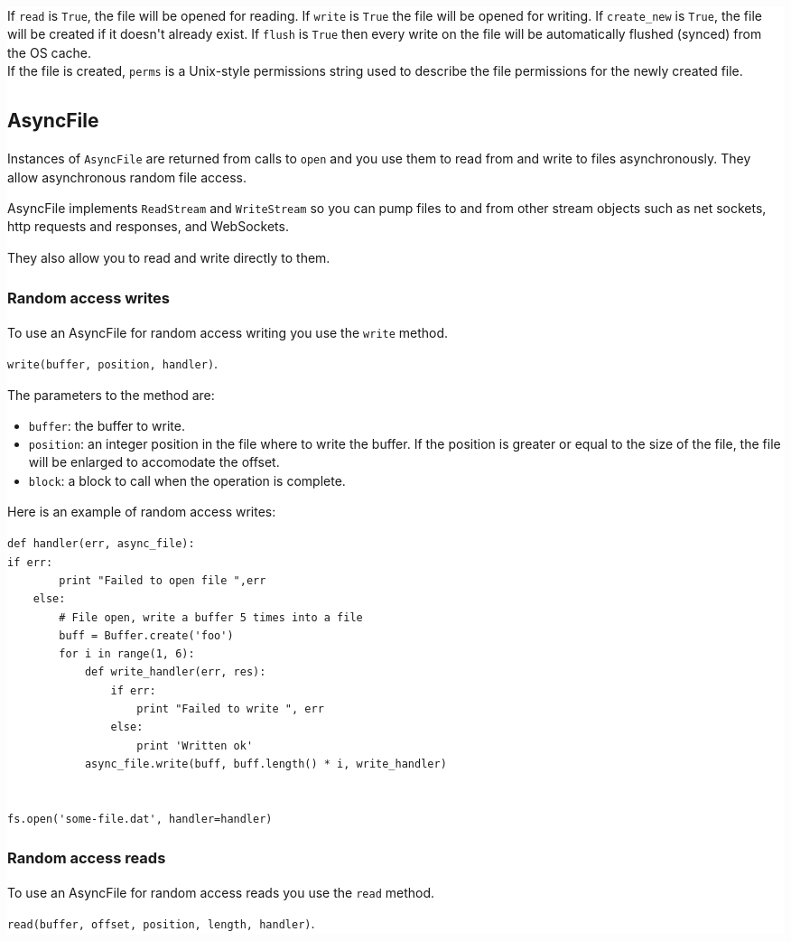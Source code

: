 If `read` is `True`, the file will be opened for reading. If `write` is `True` the file will be opened for writing. If `create_new` is `True`, the file will be created if it doesn't already exist. If `flush` is `True` then every write on the file will be automatically flushed (synced) from the OS cache.    
If the file is created, `perms` is a Unix-style permissions string used to describe the file permissions for the newly created file.

## AsyncFile

Instances of `AsyncFile` are returned from calls to `open` and you use them to read from and write to files asynchronously. They allow asynchronous random file access.

AsyncFile implements `ReadStream` and `WriteStream` so you can pump files to and from other stream objects such as net sockets, http requests and responses, and WebSockets.

They also allow you to read and write directly to them.

### Random access writes

To use an AsyncFile for random access writing you use the `write` method.

`write(buffer, position, handler)`.

The parameters to the method are: 

* `buffer`: the buffer to write.
* `position`: an integer position in the file where to write the buffer. If the position is greater or equal to the size of the file, the file will be enlarged to accomodate the offset.
* `block`: a block to call when the operation is complete.

Here is an example of random access writes:

    def handler(err, async_file):
	if err:
            print "Failed to open file ",err
        else:
            # File open, write a buffer 5 times into a file
            buff = Buffer.create('foo')
            for i in range(1, 6):
            	def write_handler(err, res):          
            	    if err:
                        print "Failed to write ", err
                    else:
                        print 'Written ok'  
                async_file.write(buff, buff.length() * i, write_handler)
                    

    fs.open('some-file.dat', handler=handler)

### Random access reads

To use an AsyncFile for random access reads you use the `read` method.

`read(buffer, offset, position, length, handler)`.
